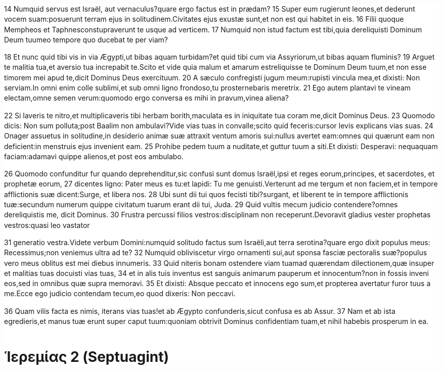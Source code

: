 14 Numquid servus est Israël, aut vernaculus?quare ergo factus est in prædam?
15 Super eum rugierunt leones,et dederunt vocem suam:posuerunt terram ejus in solitudinem.Civitates ejus exustæ sunt,et non est qui habitet in eis.
16 Filii quoque Mempheos et Taphnesconstupraverunt te usque ad verticem.
17 Numquid non istud factum est tibi,quia dereliquisti Dominum Deum tuumeo tempore quo ducebat te per viam?

18 Et nunc quid tibi vis in via Ægypti,ut bibas aquam turbidam?et quid tibi cum via Assyriorum,ut bibas aquam fluminis?
19 Arguet te malitia tua,et aversio tua increpabit te.Scito et vide quia malum et amarum estreliquisse te Dominum Deum tuum,et non esse timorem mei apud te,dicit Dominus Deus exercituum.
20 A sæculo confregisti jugum meum:rupisti vincula mea,et dixisti: Non serviam.In omni enim colle sublimi,et sub omni ligno frondoso,tu prosternebaris meretrix.
21 Ego autem plantavi te vineam electam,omne semen verum:quomodo ergo conversa es mihi in pravum,vinea aliena?

22 Si laveris te nitro,et multiplicaveris tibi herbam borith,maculata es in iniquitate tua coram me,dicit Dominus Deus.
23 Quomodo dicis: Non sum polluta;post Baalim non ambulavi?Vide vias tuas in convalle;scito quid feceris:cursor levis explicans vias suas.
24 Onager assuetus in solitudine,in desiderio animæ suæ attraxit ventum amoris sui:nullus avertet eam:omnes qui quærunt eam non deficient:in menstruis ejus invenient eam.
25 Prohibe pedem tuum a nuditate,et guttur tuum a siti.Et dixisti: Desperavi: nequaquam faciam:adamavi quippe alienos,et post eos ambulabo.

26 Quomodo confunditur fur quando deprehenditur,sic confusi sunt domus Israël,ipsi et reges eorum,principes, et sacerdotes, et prophetæ eorum,
27 dicentes ligno: Pater meus es tu:et lapidi: Tu me genuisti.Verterunt ad me tergum et non faciem,et in tempore afflictionis suæ dicent:Surge, et libera nos.
28 Ubi sunt dii tui quos fecisti tibi?surgant, et liberent te in tempore afflictionis tuæ:secundum numerum quippe civitatum tuarum erant dii tui, Juda.
29 Quid vultis mecum judicio contendere?omnes dereliquistis me, dicit Dominus.
30 Frustra percussi filios vestros:disciplinam non receperunt.Devoravit gladius vester prophetas vestros:quasi leo vastator

31 generatio vestra.Videte verbum Domini:numquid solitudo factus sum Israëli,aut terra serotina?quare ergo dixit populus meus: Recessimus;non veniemus ultra ad te?
32 Numquid obliviscetur virgo ornamenti sui,aut sponsa fasciæ pectoralis suæ?populus vero meus oblitus est mei diebus innumeris.
33 Quid niteris bonam ostendere viam tuamad quærendam dilectionem,quæ insuper et malitias tuas docuisti vias tuas,
34 et in alis tuis inventus est sanguis animarum pauperum et innocentum?non in fossis inveni eos,sed in omnibus quæ supra memoravi.
35 Et dixisti: Absque peccato et innocens ego sum,et propterea avertatur furor tuus a me.Ecce ego judicio contendam tecum,eo quod dixeris: Non peccavi.

36 Quam vilis facta es nimis, iterans vias tuas!et ab Ægypto confunderis,sicut confusa es ab Assur.
37 Nam et ab ista egredieris,et manus tuæ erunt super caput tuum:quoniam obtrivit Dominus confidentiam tuam,et nihil habebis prosperum in ea.


# Ἱερεμίας 2 (Septuagint)
